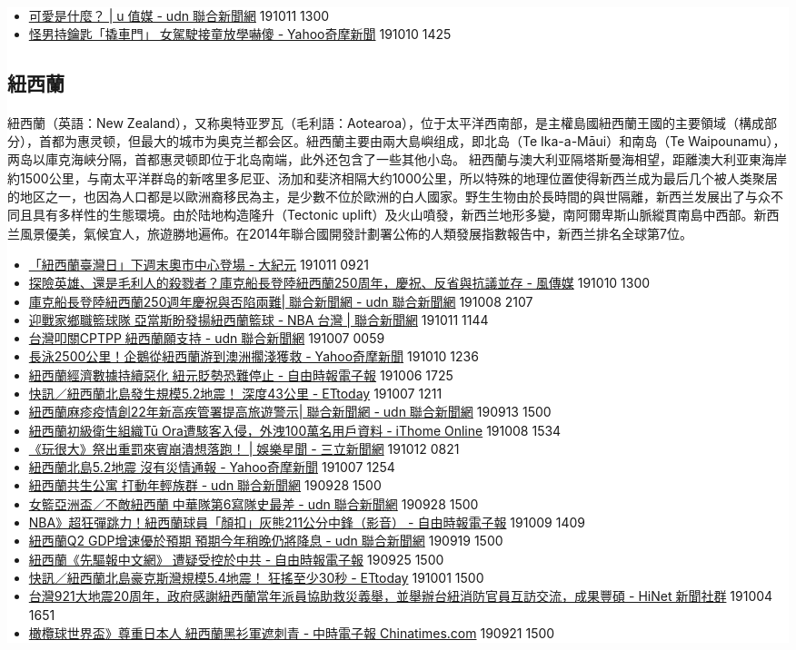 - [可愛是什麼？ | u 值媒 - udn 聯合新聞網](https://udn.com/umedia/story/12910/4094581 "可愛是什麼？ | u 值媒 - udn 聯合新聞網") 191011 1300
- [怪男持鑰匙「撬車門」 女駕駛接童放學嚇傻 - Yahoo奇摩新聞](https://tw.news.yahoo.com/video/%E6%80%AA%E7%94%B7%E6%8C%81%E9%91%B0%E5%8C%99-%E6%92%AC%E8%BB%8A%E9%96%80-%E5%A5%B3%E9%A7%95%E9%A7%9B%E6%8E%A5%E7%AB%A5%E6%94%BE%E5%AD%B8%E5%9A%87%E5%82%BB-061629202.html "怪男持鑰匙「撬車門」 女駕駛接童放學嚇傻 - Yahoo奇摩新聞") 191010 1425

## 紐西蘭

紐西蘭（英語：New Zealand），又称奥特亚罗瓦（毛利語：Aotearoa），位于太平洋西南部，是主權島國紐西蘭王國的主要領域（構成部分），首都为惠灵顿，但最大的城市为奥克兰都会区。紐西蘭主要由兩大島嶼组成，即北岛（Te Ika-a-Māui）和南岛（Te Waipounamu），两岛以庫克海峽分隔，首都惠灵顿即位于北岛南端，此外还包含了一些其他小岛。
紐西蘭与澳大利亚隔塔斯曼海相望，距離澳大利亚東海岸約1500公里，与南太平洋群岛的新喀里多尼亚、汤加和斐济相隔大约1000公里，所以特殊的地理位置使得新西兰成为最后几个被人类聚居的地区之一，也因為人口都是以歐洲裔移民為主，是少數不位於歐洲的白人國家。野生生物由於長時間的與世隔離，新西兰发展出了与众不同且具有多样性的生態環境。由於陆地构造隆升（Tectonic uplift）及火山噴發，新西兰地形多變，南阿爾卑斯山脈縱貫南島中西部。新西兰風景優美，氣候宜人，旅遊勝地遍佈。在2014年聯合國開發計劃署公佈的人類發展指數報告中，新西兰排名全球第7位。
- [「紐西蘭臺灣日」下週末奧市中心登場 - 大紀元](http://www.epochtimes.com/b5/19/10/11/n11581445.htm "「紐西蘭臺灣日」下週末奧市中心登場 - 大紀元") 191011 0921
- [探險英雄、還是毛利人的殺戮者？庫克船長登陸紐西蘭250周年，慶祝、反省與抗議並存 - 風傳媒](https://www.storm.mg/article/1804680 "探險英雄、還是毛利人的殺戮者？庫克船長登陸紐西蘭250周年，慶祝、反省與抗議並存 - 風傳媒") 191010 1300
- [庫克船長登陸紐西蘭250週年慶祝與否陷兩難| 聯合新聞網 - udn 聯合新聞網](https://udn.com/news/story/6809/4093650 "庫克船長登陸紐西蘭250週年慶祝與否陷兩難| 聯合新聞網 - udn 聯合新聞網") 191008 2107
- [迎戰家鄉職籃球隊 亞當斯盼發揚紐西蘭籃球 - NBA 台灣 | 聯合新聞網](https://nba.udn.com/nba/story/6780/4098629 "迎戰家鄉職籃球隊 亞當斯盼發揚紐西蘭籃球 - NBA 台灣 | 聯合新聞網") 191011 1144
- [台灣叩關CPTPP 紐西蘭願支持 - udn 聯合新聞網](https://udn.com/news/story/7238/4089802 "台灣叩關CPTPP 紐西蘭願支持 - udn 聯合新聞網") 191007 0059
- [長泳2500公里！企鵝從紐西蘭游到澳洲擱淺獲救 - Yahoo奇摩新聞](https://tw.news.yahoo.com/%E9%95%B7%E6%B3%B32500%E5%85%AC%E9%87%8C-%E4%BC%81%E9%B5%9D%E5%BE%9E%E7%B4%90%E8%A5%BF%E8%98%AD%E6%B8%B8%E5%88%B0%E6%BE%B3%E6%B4%B2%E6%93%B1%E6%B7%BA%E7%8D%B2%E6%95%91-031209981.html "長泳2500公里！企鵝從紐西蘭游到澳洲擱淺獲救 - Yahoo奇摩新聞") 191010 1236
- [紐西蘭經濟數據持續惡化 紐元貶勢恐難停止 - 自由時報電子報](https://ec.ltn.com.tw/article/breakingnews/2938234 "紐西蘭經濟數據持續惡化 紐元貶勢恐難停止 - 自由時報電子報") 191006 1725
- [快訊／紐西蘭北島發生規模5.2地震！ 深度43公里 - ETtoday](https://www.ettoday.net/news/20191007/1551798.htm "快訊／紐西蘭北島發生規模5.2地震！ 深度43公里 - ETtoday") 191007 1211
- [紐西蘭麻疹疫情創22年新高疾管署提高旅遊警示| 聯合新聞網 - udn 聯合新聞網](https://udn.com/news/story/7266/4046166 "紐西蘭麻疹疫情創22年新高疾管署提高旅遊警示| 聯合新聞網 - udn 聯合新聞網") 190913 1500
- [紐西蘭初級衛生組織Tū Ora遭駭客入侵，外洩100萬名用戶資料 - iThome Online](https://ithome.com.tw/news/133509 "紐西蘭初級衛生組織Tū Ora遭駭客入侵，外洩100萬名用戶資料 - iThome Online") 191008 1534
- [《玩很大》祭出重罰來賓崩潰想落跑！ | 娛樂星聞 - 三立新聞網](https://www.setn.com/e/news.aspx?newsid=617231 "《玩很大》祭出重罰來賓崩潰想落跑！ | 娛樂星聞 - 三立新聞網") 191012 0821
- [紐西蘭北島5.2地震 沒有災情通報 - Yahoo奇摩新聞](https://tw.news.yahoo.com/%E7%B4%90%E8%A5%BF%E8%98%AD%E5%8C%97%E5%B3%B65-2%E5%9C%B0%E9%9C%87-%E6%B2%92%E6%9C%89%E7%81%BD%E6%83%85%E9%80%9A%E5%A0%B1-045418176.html "紐西蘭北島5.2地震 沒有災情通報 - Yahoo奇摩新聞") 191007 1254
- [紐西蘭共生公寓 打動年輕族群 - udn 聯合新聞網](https://udn.com/news/plus/9397/4073701 "紐西蘭共生公寓 打動年輕族群 - udn 聯合新聞網") 190928 1500
- [女籃亞洲盃／不敵紐西蘭 中華隊第6寫隊史最差 - udn 聯合新聞網](https://udn.com/news/story/7002/4074345 "女籃亞洲盃／不敵紐西蘭 中華隊第6寫隊史最差 - udn 聯合新聞網") 190928 1500
- [NBA》超狂彈跳力！紐西蘭球員「顏扣」灰熊211公分中鋒（影音） - 自由時報電子報](https://sports.ltn.com.tw/news/breakingnews/2941296 "NBA》超狂彈跳力！紐西蘭球員「顏扣」灰熊211公分中鋒（影音） - 自由時報電子報") 191009 1409
- [紐西蘭Q2 GDP增速優於預期 預期今年稍晚仍將降息 - udn 聯合新聞網](https://udn.com/news/story/6811/4055888 "紐西蘭Q2 GDP增速優於預期 預期今年稍晚仍將降息 - udn 聯合新聞網") 190919 1500
- [紐西蘭《先驅報中文網》 遭疑受控於中共 - 自由時報電子報](https://m.ltn.com.tw/news/world/breakingnews/2927059 "紐西蘭《先驅報中文網》 遭疑受控於中共 - 自由時報電子報") 190925 1500
- [快訊／紐西蘭北島豪克斯灣規模5.4地震！ 狂搖至少30秒 - ETtoday](https://www.ettoday.net/news/20191001/1547121.htm "快訊／紐西蘭北島豪克斯灣規模5.4地震！ 狂搖至少30秒 - ETtoday") 191001 1500
- [台灣921大地震20周年，政府感謝紐西蘭當年派員協助救災義舉，並舉辦台紐消防官員互訪交流，成果豐碩 - HiNet 新聞社群](https://times.hinet.net/news/22589075 "台灣921大地震20周年，政府感謝紐西蘭當年派員協助救災義舉，並舉辦台紐消防官員互訪交流，成果豐碩 - HiNet 新聞社群") 191004 1651
- [橄欖球世界盃》尊重日本人 紐西蘭黑衫軍遮刺青 - 中時電子報 Chinatimes.com](https://www.chinatimes.com/realtimenews/20190921001501-260403 "橄欖球世界盃》尊重日本人 紐西蘭黑衫軍遮刺青 - 中時電子報 Chinatimes.com") 190921 1500
